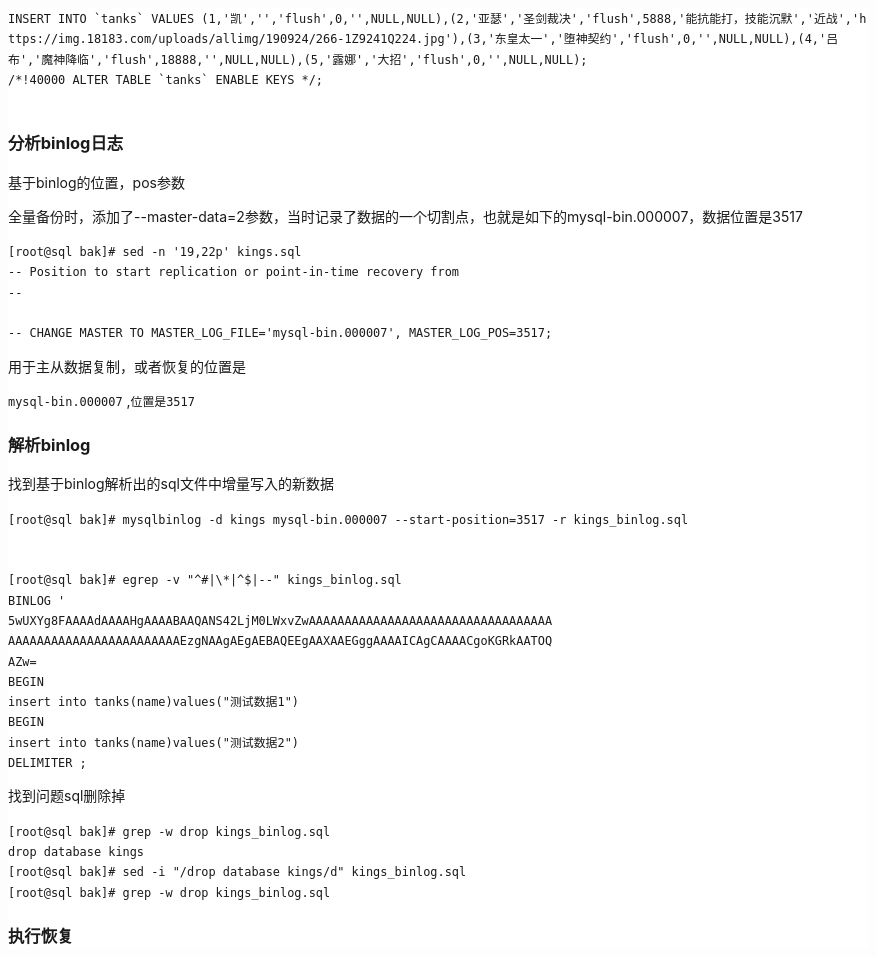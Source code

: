 ```
INSERT INTO `tanks` VALUES (1,'凯','','flush',0,'',NULL,NULL),(2,'亚瑟','圣剑裁决','flush',5888,'能抗能打，技能沉默','近战','https://img.18183.com/uploads/allimg/190924/266-1Z9241Q224.jpg'),(3,'东皇太一','堕神契约','flush',0,'',NULL,NULL),(4,'吕布','魔神降临','flush',18888,'',NULL,NULL),(5,'露娜','大招','flush',0,'',NULL,NULL);
/*!40000 ALTER TABLE `tanks` ENABLE KEYS */;


```

### 分析binlog日志

基于binlog的位置，pos参数

全量备份时，添加了--master-data=2参数，当时记录了数据的一个切割点，也就是如下的mysql-bin.000007，数据位置是3517

```
[root@sql bak]# sed -n '19,22p' kings.sql
-- Position to start replication or point-in-time recovery from
--

-- CHANGE MASTER TO MASTER_LOG_FILE='mysql-bin.000007', MASTER_LOG_POS=3517;
```

用于主从数据复制，或者恢复的位置是

`mysql-bin.000007` ,`位置是3517`

### 解析binlog

找到基于binlog解析出的sql文件中增量写入的新数据

```
[root@sql bak]# mysqlbinlog -d kings mysql-bin.000007 --start-position=3517 -r kings_binlog.sql


[root@sql bak]# egrep -v "^#|\*|^$|--" kings_binlog.sql 
BINLOG '
5wUXYg8FAAAAdAAAAHgAAAABAAQANS42LjM0LWxvZwAAAAAAAAAAAAAAAAAAAAAAAAAAAAAAAAAA
AAAAAAAAAAAAAAAAAAAAAAAAEzgNAAgAEgAEBAQEEgAAXAAEGggAAAAICAgCAAAACgoKGRkAATOQ
AZw=
BEGIN
insert into tanks(name)values("测试数据1")
BEGIN
insert into tanks(name)values("测试数据2")
DELIMITER ;
```

找到问题sql删除掉

```
[root@sql bak]# grep -w drop kings_binlog.sql
drop database kings
[root@sql bak]# sed -i "/drop database kings/d" kings_binlog.sql 
[root@sql bak]# grep -w drop kings_binlog.sql
```

### 执行恢复
